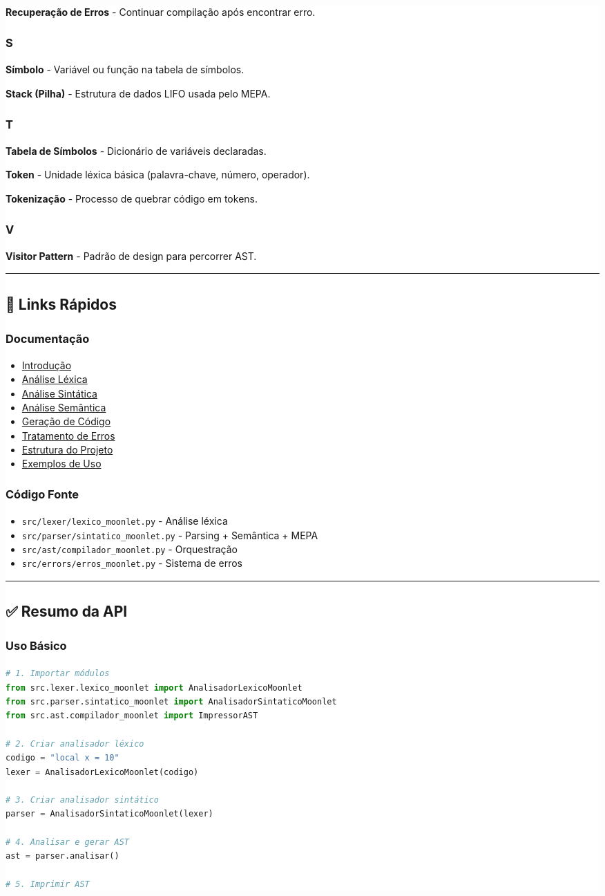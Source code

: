**Recuperação de Erros** - Continuar compilação após encontrar erro.

### S

**Símbolo** - Variável ou função na tabela de símbolos.

**Stack (Pilha)** - Estrutura de dados LIFO usada pelo MEPA.

### T

**Tabela de Símbolos** - Dicionário de variáveis declaradas.

**Token** - Unidade léxica básica (palavra-chave, número, operador).

**Tokenização** - Processo de quebrar código em tokens.

### V

**Visitor Pattern** - Padrão de design para percorrer AST.

---

## 🔗 Links Rápidos

### Documentação

- [Introdução](01_introducao.md)
- [Análise Léxica](02_analise_lexica.md)
- [Análise Sintática](03_analise_sintatica.md)
- [Análise Semântica](04_analise_semantica.md)
- [Geração de Código](05_geracao_codigo.md)
- [Tratamento de Erros](06_tratamento_erros.md)
- [Estrutura do Projeto](07_estrutura_projeto.md)
- [Exemplos de Uso](08_exemplos_uso.md)

### Código Fonte

- `src/lexer/lexico_moonlet.py` - Análise léxica
- `src/parser/sintatico_moonlet.py` - Parsing + Semântica + MEPA
- `src/ast/compilador_moonlet.py` - Orquestração
- `src/errors/erros_moonlet.py` - Sistema de erros

---

## ✅ Resumo da API

### Uso Básico

```python
# 1. Importar módulos
from src.lexer.lexico_moonlet import AnalisadorLexicoMoonlet
from src.parser.sintatico_moonlet import AnalisadorSintaticoMoonlet
from src.ast.compilador_moonlet import ImpressorAST

# 2. Criar analisador léxico
codigo = "local x = 10"
lexer = AnalisadorLexicoMoonlet(codigo)

# 3. Criar analisador sintático
parser = AnalisadorSintaticoMoonlet(lexer)

# 4. Analisar e gerar AST
ast = parser.analisar()

# 5. Imprimir AST
```